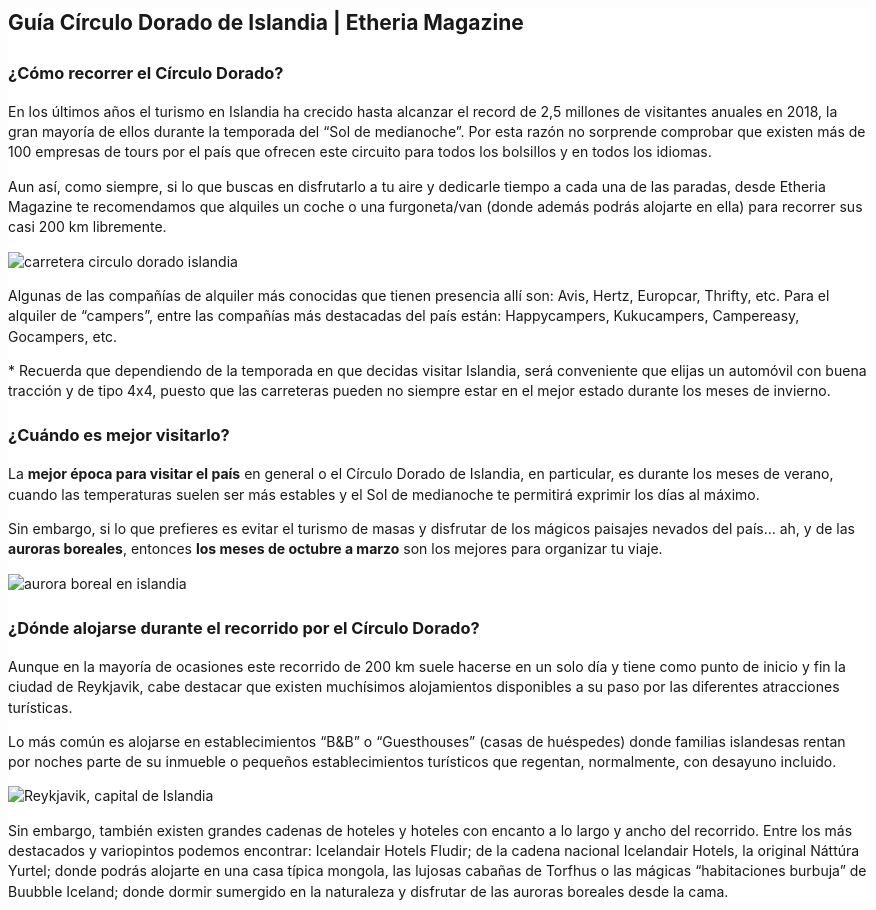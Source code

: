 ## Guía Círculo Dorado de Islandia | Etheria Magazine

### ¿Cómo recorrer el Círculo Dorado?

En los últimos años el turismo en Islandia ha crecido hasta alcanzar el record de 2,5 
millones de visitantes anuales en 2018, la gran mayoría de ellos durante la temporada 
del “Sol de medianoche”. Por esta razón no sorprende comprobar que existen más de 100 
empresas de tours por el país que ofrecen este circuito para todos los bolsillos y en 
todos los idiomas. 

Aun así, como siempre, si lo que buscas en disfrutarlo a tu aire y dedicarle tiempo a 
cada una de las paradas, desde Etheria Magazine te recomendamos que alquiles un coche o 
una furgoneta/van (donde además podrás alojarte en ella) para recorrer sus casi 200 km 
libremente. 

![carretera circulo dorado islandia](https://fotos.etheriamagazine.com/2021/12/carreteras-circulo-dorado-islandia.jpg "Carretera en el Círculo Dorado de Islandia. © Josh Reid")

Algunas de las compañías de alquiler más conocidas que tienen presencia allí son: Avis, 
Hertz, Europcar, Thrifty, etc. Para el alquiler de “campers”, entre las compañías más 
destacadas del país están: Happycampers, Kukucampers, Campereasy, Gocampers, etc. 

\* Recuerda que dependiendo de la temporada en que decidas visitar Islandia, será 
conveniente que elijas un automóvil con buena tracción y de tipo 4x4, puesto que las 
carreteras pueden no siempre estar en el mejor estado durante los meses de invierno. 

### ¿Cuándo es mejor visitarlo?

La **mejor época para visitar el país** en general o el Círculo Dorado de Islandia, en 
particular, es durante los meses de verano, cuando las temperaturas suelen ser más 
estables y el Sol de medianoche te permitirá exprimir los días al máximo. 

Sin embargo, si lo que prefieres es evitar el turismo de masas y disfrutar de los 
mágicos paisajes nevados del país… ah, y de las **auroras boreales**, entonces **los 
meses de octubre a marzo** son los mejores para organizar tu viaje. 

![aurora boreal en islandia](https://fotos.etheriamagazine.com/2021/12/aurora-boreal-islandia.jpg "Aurora boreal en Islandia. © Jonatan Pie")

### ¿Dónde alojarse durante el recorrido por el Círculo Dorado?

Aunque en la mayoría de ocasiones este recorrido de 200 km suele hacerse en un solo día 
y tiene como punto de inicio y fin la ciudad de Reykjavik, cabe destacar que existen 
muchísimos alojamientos disponibles a su paso por las diferentes atracciones turísticas. 

Lo más común es alojarse en establecimientos “B&B” o “Guesthouses” (casas de huéspedes) 
donde familias islandesas rentan por noches parte de su inmueble o pequeños 
establecimientos turísticos que regentan, normalmente, con desayuno incluido. 

![Reykjavik, capital de Islandia](https://fotos.etheriamagazine.com/2021/12/reykjavik-islandia.jpg "Reykjavik. © Evelyn Paris")

Sin embargo, también existen grandes cadenas de hoteles y hoteles con encanto a lo largo 
y ancho del recorrido. Entre los más destacados y variopintos podemos encontrar: 
Icelandair Hotels Fludir; de la cadena nacional Icelandair Hotels, la original Náttúra 
Yurtel; donde podrás alojarte en una casa típica mongola, las lujosas cabañas de Torfhus 
o las mágicas “habitaciones burbuja” de Buubble Iceland; donde dormir sumergido en la 
naturaleza y disfrutar de las auroras boreales desde la cama. 
